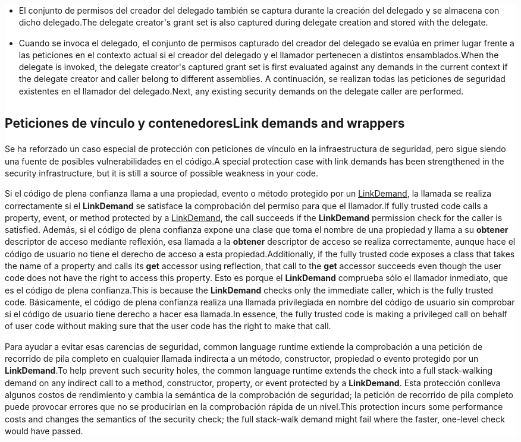 -   <span data-ttu-id="2381a-123">El conjunto de permisos del creador del delegado también se captura durante la creación del delegado y se almacena con dicho delegado.</span><span class="sxs-lookup"><span data-stu-id="2381a-123">The delegate creator's grant set is also captured during delegate creation and stored with the delegate.</span></span>  
  
-   <span data-ttu-id="2381a-124">Cuando se invoca el delegado, el conjunto de permisos capturado del creador del delegado se evalúa en primer lugar frente a las peticiones en el contexto actual si el creador del delegado y el llamador pertenecen a distintos ensamblados.</span><span class="sxs-lookup"><span data-stu-id="2381a-124">When the delegate is invoked, the delegate creator's captured grant set is first evaluated against any demands in the current context if the delegate creator and caller belong to different assemblies.</span></span>  <span data-ttu-id="2381a-125">A continuación, se realizan todas las peticiones de seguridad existentes en el llamador del delegado.</span><span class="sxs-lookup"><span data-stu-id="2381a-125">Next, any existing security demands on the delegate caller are performed.</span></span>  
  
## <a name="link-demands-and-wrappers"></a><span data-ttu-id="2381a-126">Peticiones de vínculo y contenedores</span><span class="sxs-lookup"><span data-stu-id="2381a-126">Link demands and wrappers</span></span>  
 <span data-ttu-id="2381a-127">Se ha reforzado un caso especial de protección con peticiones de vínculo en la infraestructura de seguridad, pero sigue siendo una fuente de posibles vulnerabilidades en el código.</span><span class="sxs-lookup"><span data-stu-id="2381a-127">A special protection case with link demands has been strengthened in the security infrastructure, but it is still a source of possible weakness in your code.</span></span>  
  
 <span data-ttu-id="2381a-128">Si el código de plena confianza llama a una propiedad, evento o método protegido por un [LinkDemand](../../../docs/framework/misc/link-demands.md), la llamada se realiza correctamente si el **LinkDemand** se satisface la comprobación del permiso para que el llamador.</span><span class="sxs-lookup"><span data-stu-id="2381a-128">If fully trusted code calls a property, event, or method protected by a [LinkDemand](../../../docs/framework/misc/link-demands.md), the call succeeds if the **LinkDemand** permission check for the caller is satisfied.</span></span> <span data-ttu-id="2381a-129">Además, si el código de plena confianza expone una clase que toma el nombre de una propiedad y llama a su **obtener** descriptor de acceso mediante reflexión, esa llamada a la **obtener** descriptor de acceso se realiza correctamente, aunque hace el código de usuario no tiene el derecho de acceso a esta propiedad.</span><span class="sxs-lookup"><span data-stu-id="2381a-129">Additionally, if the fully trusted code exposes a class that takes the name of a property and calls its **get** accessor using reflection, that call to the **get** accessor succeeds even though the user code does not have the right to access this property.</span></span> <span data-ttu-id="2381a-130">Esto es porque el **LinkDemand** comprueba sólo el llamador inmediato, que es el código de plena confianza.</span><span class="sxs-lookup"><span data-stu-id="2381a-130">This is because the **LinkDemand** checks only the immediate caller, which is the fully trusted code.</span></span> <span data-ttu-id="2381a-131">Básicamente, el código de plena confianza realiza una llamada privilegiada en nombre del código de usuario sin comprobar si el código de usuario tiene derecho a hacer esa llamada.</span><span class="sxs-lookup"><span data-stu-id="2381a-131">In essence, the fully trusted code is making a privileged call on behalf of user code without making sure that the user code has the right to make that call.</span></span>  
  
 <span data-ttu-id="2381a-132">Para ayudar a evitar esas carencias de seguridad, common language runtime extiende la comprobación a una petición de recorrido de pila completo en cualquier llamada indirecta a un método, constructor, propiedad o evento protegido por un **LinkDemand**.</span><span class="sxs-lookup"><span data-stu-id="2381a-132">To help prevent such security holes, the common language runtime extends the check into a full stack-walking demand on any indirect call to a method, constructor, property, or event protected by a **LinkDemand**.</span></span> <span data-ttu-id="2381a-133">Esta protección conlleva algunos costos de rendimiento y cambia la semántica de la comprobación de seguridad; la petición de recorrido de pila completo puede provocar errores que no se producirían en la comprobación rápida de un nivel.</span><span class="sxs-lookup"><span data-stu-id="2381a-133">This protection incurs some performance costs and changes the semantics of the security check; the full stack-walk demand might fail where the faster, one-level check would have passed.</span></span>  
  